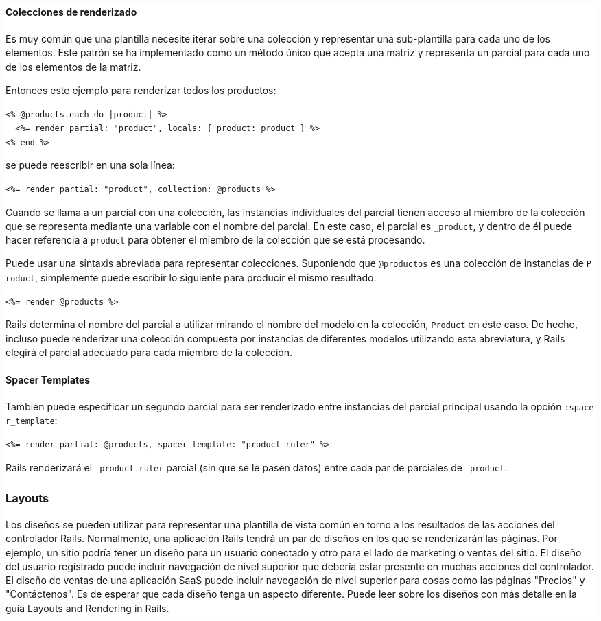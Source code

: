 #### Colecciones de renderizado

Es muy común que una plantilla necesite iterar sobre una colección y representar una sub-plantilla para cada uno de los elementos. Este patrón se ha implementado como un método único que acepta una matriz y representa un parcial para cada uno de los elementos de la matriz.

Entonces este ejemplo para renderizar todos los productos:

```erb
<% @products.each do |product| %>
  <%= render partial: "product", locals: { product: product } %>
<% end %>
```

se puede reescribir en una sola línea:

```erb
<%= render partial: "product", collection: @products %>
```

Cuando se llama a un parcial con una colección, las instancias individuales del parcial tienen acceso al miembro de la colección que se representa mediante una variable con el nombre del parcial. En este caso, el parcial es `_product`, y dentro de él puede hacer referencia a `product` para obtener el miembro de la colección que se está procesando.

Puede usar una sintaxis abreviada para representar colecciones. Suponiendo que `@productos` es una colección de instancias de `Product`, simplemente puede escribir lo siguiente para producir el mismo resultado:

```erb
<%= render @products %>
```

Rails determina el nombre del parcial a utilizar mirando el nombre del modelo en la colección, `Product` en este caso. De hecho, incluso puede renderizar una colección compuesta por instancias de diferentes modelos utilizando esta abreviatura, y Rails elegirá el parcial adecuado para cada miembro de la colección.

#### Spacer Templates

También puede especificar un segundo parcial para ser renderizado entre instancias del parcial principal usando la opción `:spacer_template`:

```erb
<%= render partial: @products, spacer_template: "product_ruler" %>
```

Rails renderizará el `_product_ruler` parcial (sin que se le pasen datos) entre cada par de parciales de `_product`.

### Layouts

Los diseños se pueden utilizar para representar una plantilla de vista común en torno a los resultados de las acciones del controlador Rails. Normalmente, una aplicación Rails tendrá un par de diseños en los que se renderizarán las páginas. Por ejemplo, un sitio podría tener un diseño para un usuario conectado y otro para el lado de marketing o ventas del sitio. El diseño del usuario registrado puede incluir navegación de nivel superior que debería estar presente en muchas acciones del controlador. El diseño de ventas de una aplicación SaaS puede incluir navegación de nivel superior para cosas como las páginas "Precios" y "Contáctenos". Es de esperar que cada diseño tenga un aspecto diferente. Puede leer sobre los diseños con más detalle en la guía [Layouts and Rendering in Rails](layouts_and_rendering.html).
